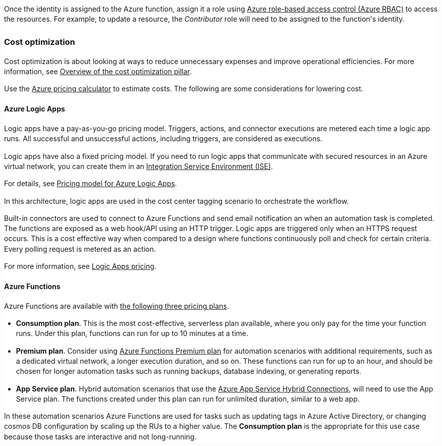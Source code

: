 Once the identity is assigned to the Azure function, assign it a role using [Azure role-based access control (Azure RBAC)](/azure/role-based-access-control/overview) to access the resources. For example, to update a resource, the *Contributor* role will need to be assigned to the function's identity.

### Cost optimization

Cost optimization is about looking at ways to reduce unnecessary expenses and improve operational efficiencies. For more information, see [Overview of the cost optimization pillar](/azure/architecture/framework/cost/overview).

Use the [Azure pricing calculator][azure-pricing-calculator] to estimate costs. The following are some considerations for lowering cost.

#### Azure Logic Apps

Logic apps have a pay-as-you-go pricing model. Triggers, actions, and connector executions are metered each time a logic app runs. All successful and unsuccessful actions, including triggers, are considered as executions.

Logic apps have also a fixed pricing model. If you need to run logic apps that communicate with secured resources in an Azure virtual network, you can create them in an [Integration Service Environment (ISE)][az-logic-apps-ISE].

For details, see [Pricing model for Azure Logic Apps][logic-app-pricing].

In this architecture, logic apps are used in the cost center tagging scenario to orchestrate the workflow.

Built-in connectors are used to connect to Azure Functions and send email notification an when an automation task is completed. The functions are exposed as a web hook/API using an HTTP trigger. Logic apps are triggered only when an HTTPS request occurs. This is a cost effective way when compared to a design where functions continuously poll and check for certain criteria. Every polling request is metered as an action.

For more information, see [Logic Apps pricing][Logic-Apps-Pricing].

#### Azure Functions

Azure Functions are available with [the following three pricing plans](/azure/azure-functions/functions-scale).

- **Consumption plan**. This is the most cost-effective, serverless plan available, where you only pay for the time your function runs. Under this plan, functions can run for up to 10 minutes at a time.

- **Premium plan**. Consider using [Azure Functions Premium plan](/azure/azure-functions/functions-premium-plan) for automation scenarios with additional requirements, such as a dedicated virtual network, a longer execution duration, and so on. These functions can run for up to an hour, and should be chosen for longer automation tasks such as running backups, database indexing, or generating reports.

- **App Service plan**. Hybrid automation scenarios that use the [Azure App Service Hybrid Connections](/azure/app-service/app-service-hybrid-connections), will need to use the App Service plan. The functions created under this plan can run for unlimited duration, similar to a web app.

In these automation scenarios Azure Functions are used for tasks such as updating tags in Azure Active Directory, or changing cosmos DB configuration by scaling up the RUs to a higher value. The **Consumption plan** is the appropriate for this use case because those tasks are interactive and not long-running.


[AAF-cost]: /azure/architecture/framework/cost/overview
[AAF-devops]: /azure/architecture/framework/devops/overview
[app-insights]: /azure/azure-monitor/app/app-insights-overview
[az-logic-apps-ISE]: /azure/logic-apps/connect-virtual-network-vnet-isolated-environment-overview
[cosmos-calculator]: https://cosmos.azure.com/capacitycalculator
[azure-pricing-calculator]: https://azure.microsoft.com/pricing/calculator
[logic-apps-pricing]: https://azure.microsoft.com/pricing/details/logic-apps
[logic-app-pricing]: /azure/logic-apps/logic-apps-pricing
[cosmosdb-pricing]: /azure/cosmos-db/how-pricing-works